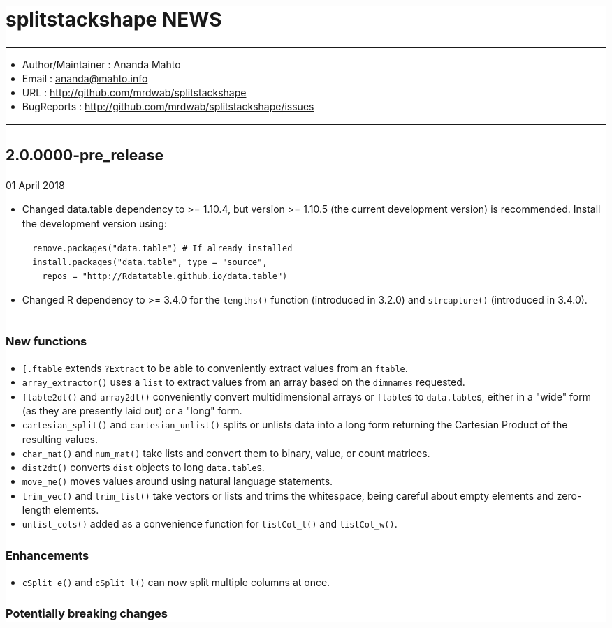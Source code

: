 # splitstackshape NEWS

--------------------------------------------------------------------------------

* Author/Maintainer : Ananda Mahto
* Email             : ananda@mahto.info
* URL               : http://github.com/mrdwab/splitstackshape
* BugReports        : http://github.com/mrdwab/splitstackshape/issues

--------------------------------------------------------------------------------

## 2.0.0000-pre_release

01 April 2018

* Changed data.table dependency to >= 1.10.4, but version >= 1.10.5 (the current
  development version) is recommended. Install the development version using: 
      
        remove.packages("data.table") # If already installed
        install.packages("data.table", type = "source",
          repos = "http://Rdatatable.github.io/data.table")

* Changed R dependency to >= 3.4.0 for the `lengths()` function (introduced in
  3.2.0) and `strcapture()` (introduced in 3.4.0).

--------------

### New functions

* `[.ftable` extends `?Extract` to be able to conveniently extract values from 
  an `ftable`.
* `array_extractor()` uses a `list` to extract values from an array based on the
  `dimnames` requested.
* `ftable2dt()` and `array2dt()` conveniently convert multidimensional arrays or 
  `ftable`s to `data.table`s, either in a "wide" form (as they are presently 
  laid out) or a "long" form.
* `cartesian_split()` and `cartesian_unlist()` splits or unlists data into a 
  long form returning the Cartesian Product of the resulting values.
* `char_mat()` and `num_mat()` take lists and convert them to binary, value, or
  count matrices.
* `dist2dt()` converts `dist` objects to long `data.table`s.
* `move_me()` moves values around using natural language statements.
* `trim_vec()` and `trim_list()` take vectors or lists and trims the whitespace,
  being careful about empty elements and zero-length elements.
* `unlist_cols()` added as a convenience function for `listCol_l()` and 
  `listCol_w()`.
  
### Enhancements

* `cSplit_e()` and `cSplit_l()` can now split multiple columns at once. 

### Potentially breaking changes
